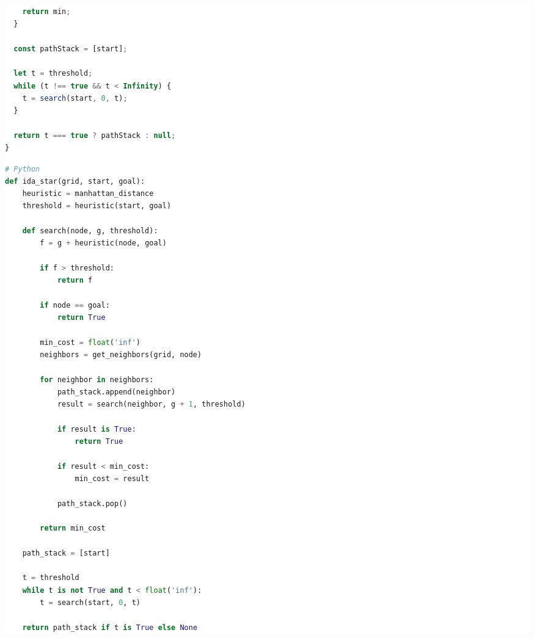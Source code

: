 ```javascript
    return min;
  }
  
  const pathStack = [start];
  
  let t = threshold;
  while (t !== true && t < Infinity) {
    t = search(start, 0, t);
  }
  
  return t === true ? pathStack : null;
}
```

```python
# Python
def ida_star(grid, start, goal):
    heuristic = manhattan_distance
    threshold = heuristic(start, goal)
    
    def search(node, g, threshold):
        f = g + heuristic(node, goal)
        
        if f > threshold:
            return f
        
        if node == goal:
            return True
        
        min_cost = float('inf')
        neighbors = get_neighbors(grid, node)
        
        for neighbor in neighbors:
            path_stack.append(neighbor)
            result = search(neighbor, g + 1, threshold)
            
            if result is True:
                return True
            
            if result < min_cost:
                min_cost = result
            
            path_stack.pop()
        
        return min_cost
    
    path_stack = [start]
    
    t = threshold
    while t is not True and t < float('inf'):
        t = search(start, 0, t)
    
    return path_stack if t is True else None
```
